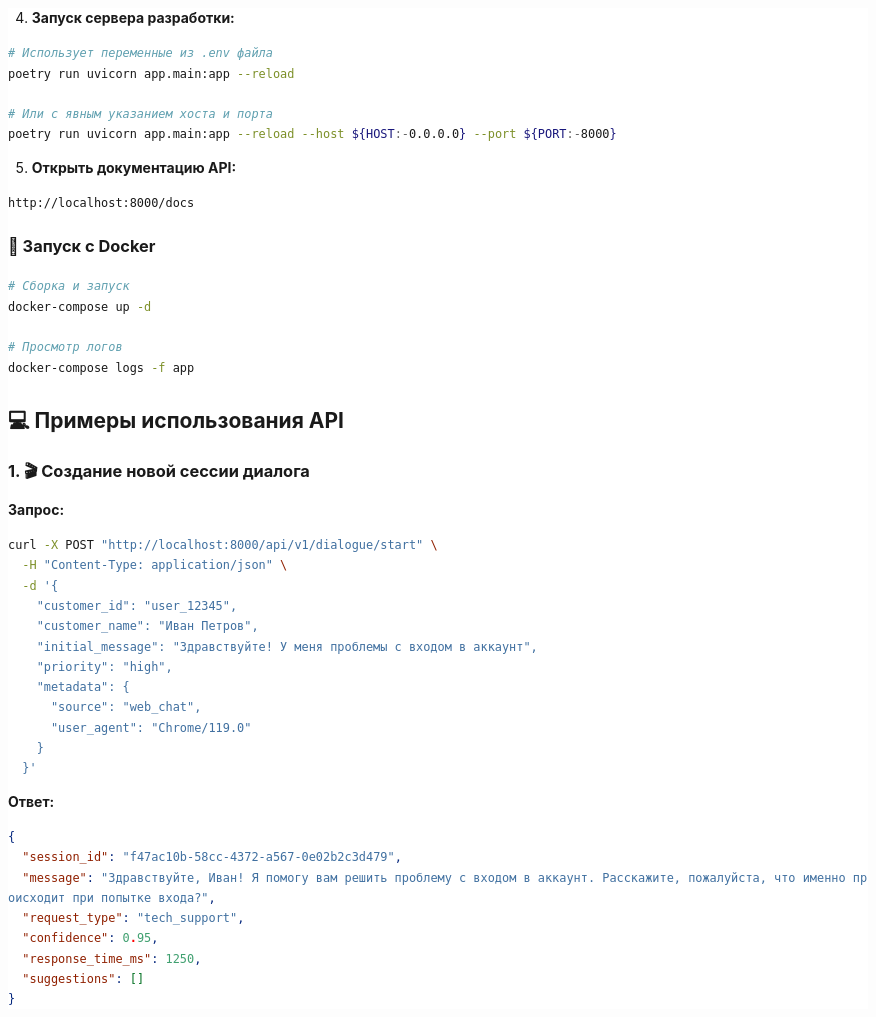 4. **Запуск сервера разработки:**
```bash
# Использует переменные из .env файла
poetry run uvicorn app.main:app --reload

# Или с явным указанием хоста и порта
poetry run uvicorn app.main:app --reload --host ${HOST:-0.0.0.0} --port ${PORT:-8000}
```

5. **Открыть документацию API:**
```
http://localhost:8000/docs
```

### 🐳 Запуск с Docker

```bash
# Сборка и запуск
docker-compose up -d

# Просмотр логов
docker-compose logs -f app
```

## 💻 Примеры использования API

### 1. 🎬 Создание новой сессии диалога

**Запрос:**
```bash
curl -X POST "http://localhost:8000/api/v1/dialogue/start" \
  -H "Content-Type: application/json" \
  -d '{
    "customer_id": "user_12345",
    "customer_name": "Иван Петров",
    "initial_message": "Здравствуйте! У меня проблемы с входом в аккаунт",
    "priority": "high",
    "metadata": {
      "source": "web_chat",
      "user_agent": "Chrome/119.0"
    }
  }'
```

**Ответ:**
```json
{
  "session_id": "f47ac10b-58cc-4372-a567-0e02b2c3d479",
  "message": "Здравствуйте, Иван! Я помогу вам решить проблему с входом в аккаунт. Расскажите, пожалуйста, что именно происходит при попытке входа?",
  "request_type": "tech_support",
  "confidence": 0.95,
  "response_time_ms": 1250,
  "suggestions": []
}
```
